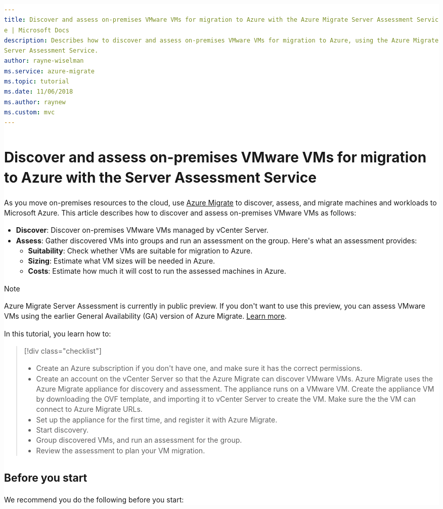 ```yaml
---
title: Discover and assess on-premises VMware VMs for migration to Azure with the Azure Migrate Server Assessment Service | Microsoft Docs
description: Describes how to discover and assess on-premises VMware VMs for migration to Azure, using the Azure Migrate Server Assessment Service.
author: rayne-wiselman
ms.service: azure-migrate
ms.topic: tutorial
ms.date: 11/06/2018
ms.author: raynew
ms.custom: mvc
---
```


# Discover and assess on-premises VMware VMs for migration to Azure with the Server Assessment Service

As you move on-premises resources to the cloud, use [Azure Migrate](migrate-overview.md) to discover, assess, and migrate machines and workloads to Microsoft Azure. This article describes how to discover and assess on-premises VMware VMs as follows:

- **Discover**: Discover on-premises VMware VMs managed by vCenter Server.
- **Assess**: Gather discovered VMs into groups and run an assessment on the group. Here's what an assessment provides:
    - **Suitability**: Check whether VMs are suitable for migration to Azure.
    - **Sizing**: Estimate what VM sizes will be needed in Azure.
    - **Costs**: Estimate how much it will cost to run the assessed machines in Azure.

> [!NOTE]
> Azure Migrate Server Assessment is currently in public preview. If you don't want to use this preview, you can assess VMware VMs using the earlier General Availability (GA) version of Azure Migrate. [Learn more](tutorial-assessment-vmware.md).


In this tutorial, you learn how to:

> [!div class="checklist"]
> * Create an Azure subscription if you don't have one, and make sure it has the correct permissions.
> * Create an account on the vCenter Server so that the Azure Migrate can discover VMware VMs.
>   Azure Migrate uses the Azure Migrate appliance for discovery and assessment. The appliance runs on a VMware VM. Create the appliance VM by downloading the OVF template, and importing it to vCenter Server to create the VM. Make sure the the VM can connect to Azure Migrate URLs.
> * Set up the appliance for the first time, and register it with Azure Migrate.
> * Start discovery. 
> * Group discovered VMs, and run an assessment for the group.
> * Review the assessment to plan your VM migration.


## Before you start

We recommend you do the following before you start:
